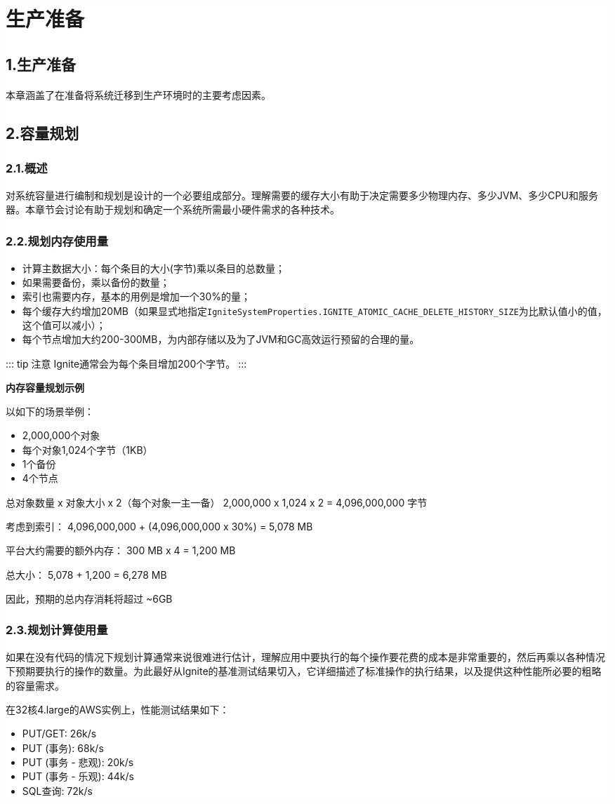 # 生产准备
## 1.生产准备
本章涵盖了在准备将系统迁移到生产环境时的主要考虑因素。
## 2.容量规划
### 2.1.概述
对系统容量进行编制和规划是设计的一个必要组成部分。理解需要的缓存大小有助于决定需要多少物理内存、多少JVM、多少CPU和服务器。本章节会讨论有助于规划和确定一个系统所需最小硬件需求的各种技术。
### 2.2.规划内存使用量

 - 计算主数据大小：每个条目的大小(字节)乘以条目的总数量；
 - 如果需要备份，乘以备份的数量；
 - 索引也需要内存，基本的用例是增加一个30%的量；
 - 每个缓存大约增加20MB（如果显式地指定`IgniteSystemProperties.IGNITE_ATOMIC_CACHE_DELETE_HISTORY_SIZE`为比默认值小的值，这个值可以减小）；
 - 每个节点增加大约200-300MB，为内部存储以及为了JVM和GC高效运行预留的合理的量。

::: tip 注意
Ignite通常会为每个条目增加200个字节。
:::

**内存容量规划示例**

以如下的场景举例：

 - 2,000,000个对象
 - 每个对象1,024个字节（1KB）
 - 1个备份
 - 4个节点

总对象数量 x 对象大小 x 2（每个对象一主一备）
2,000,000 x 1,024 x 2 = 4,096,000,000 字节

考虑到索引：
4,096,000,000 + (4,096,000,000 x 30%) = 5,078 MB

平台大约需要的额外内存：
300 MB x 4 = 1,200 MB

总大小：
5,078 + 1,200 = 6,278 MB

因此，预期的总内存消耗将超过 ~6GB
### 2.3.规划计算使用量
如果在没有代码的情况下规划计算通常来说很难进行估计，理解应用中要执行的每个操作要花费的成本是非常重要的，然后再乘以各种情况下预期要执行的操作的数量。为此最好从Ignite的基准测试结果切入，它详细描述了标准操作的执行结果，以及提供这种性能所必要的粗略的容量需求。

在32核4.large的AWS实例上，性能测试结果如下：

  - PUT/GET: 26k/s
  - PUT (事务): 68k/s
  - PUT (事务 - 悲观): 20k/s
  - PUT (事务 - 乐观): 44k/s
  - SQL查询: 72k/s

